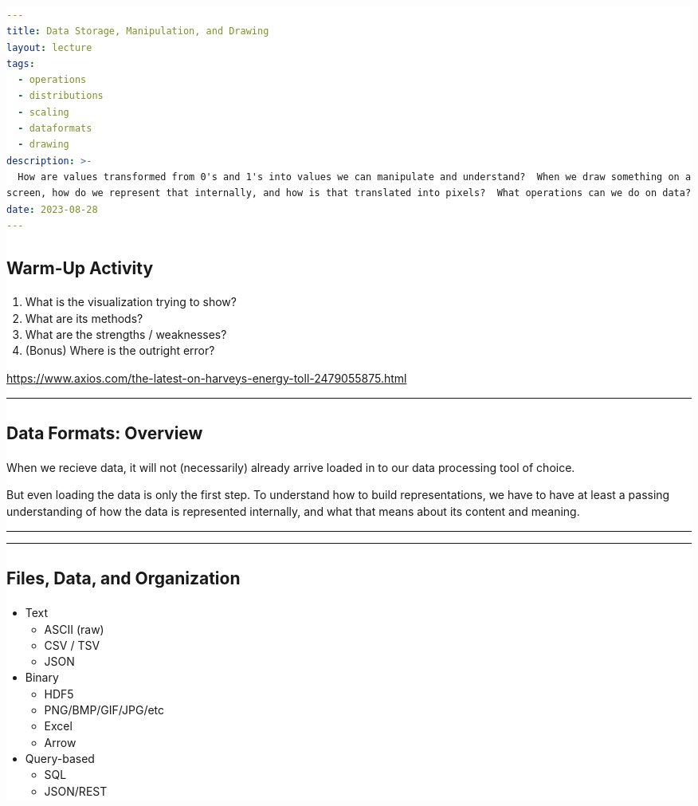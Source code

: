 ```yaml
---
title: Data Storage, Manipulation, and Drawing
layout: lecture
tags:
  - operations
  - distributions
  - scaling
  - dataformats
  - drawing
description: >-
  How are values transformed from 0's and 1's into values we can manipulate and understand?  When we draw something on a screen, how do we represent that internally, and how is that translated into pixels?  What operations can we do on data? 
date: 2023-08-28
---
```


## Warm-Up Activity

1. What is the visualization trying to show?
1. What are its methods?
1. What are the strengths / weaknesses?
1. (Bonus) Where is the outright error?

https://www.axios.com/the-latest-on-harveys-energy-toll-2479055875.html


---

## Data Formats: Overview

When we recieve data, it will not (necessarily) already arrive loaded in to our data processing tool of choice.

But even loading the data is only the first step.  To understand how to build representations, we have to have at least a passing understanding of how the data is represented internally, and what that means about its content and meaning.

---




---



## Files, Data, and Organization

- Text
  - ASCII (raw)
  - CSV / TSV
  - JSON
- Binary
  - HDF5
  - PNG/BMP/GIF/JPG/etc
  - Excel
  - Arrow
- Query-based
  - SQL
  - JSON/REST

